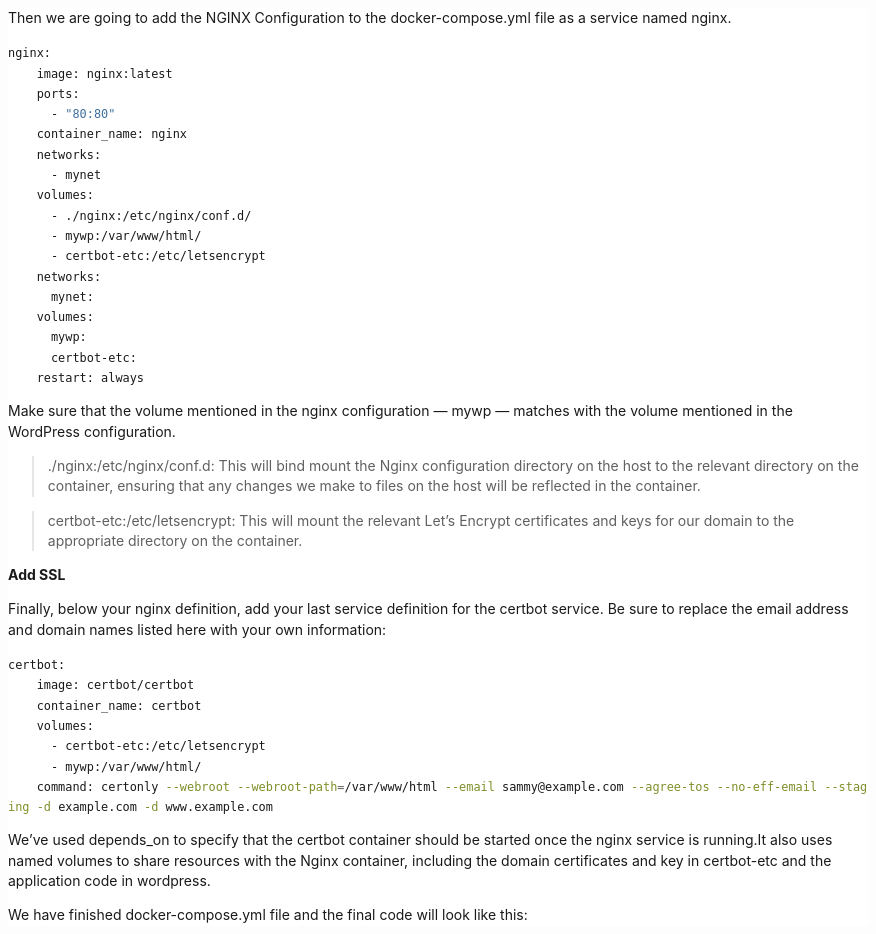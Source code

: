 Then we are going to add the NGINX Configuration to the docker-compose.yml file as a service named nginx.

```bash
nginx:
    image: nginx:latest
    ports: 
      - "80:80"
    container_name: nginx
    networks:
      - mynet
    volumes:
      - ./nginx:/etc/nginx/conf.d/
      - mywp:/var/www/html/
      - certbot-etc:/etc/letsencrypt
    networks:
      mynet:
    volumes:
      mywp:
      certbot-etc:
    restart: always

```

Make sure that the volume mentioned in the nginx configuration — mywp — matches with the volume mentioned in the WordPress configuration.

> ./nginx:/etc/nginx/conf.d: This will bind mount the Nginx configuration directory on the host to the relevant directory on the container, ensuring that any changes we make to files on the host will be reflected in the container.

> certbot-etc:/etc/letsencrypt: This will mount the relevant Let’s Encrypt certificates and keys for our domain to the appropriate directory on the container.

**Add SSL**

Finally, below your nginx definition, add your last service definition for the certbot service. Be sure to replace the email address and domain names listed here with your own information:

```bash
certbot:
    image: certbot/certbot
    container_name: certbot
    volumes:
      - certbot-etc:/etc/letsencrypt
      - mywp:/var/www/html/
    command: certonly --webroot --webroot-path=/var/www/html --email sammy@example.com --agree-tos --no-eff-email --staging -d example.com -d www.example.com
```

We’ve used depends_on to specify that the certbot container should be started once the nginx service is running.It also uses named volumes to share resources with the Nginx container, including the domain certificates and key in certbot-etc and the application code in wordpress.



We have finished docker-compose.yml file  and the final code will look like this:
